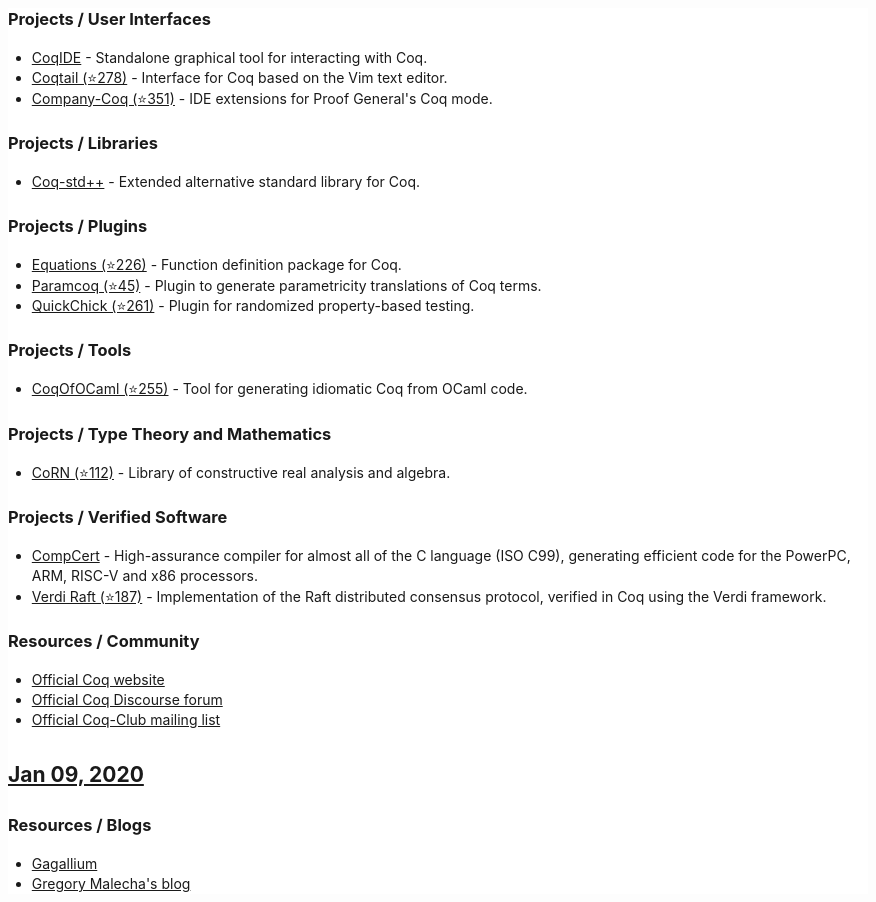 ### Projects / User Interfaces

*   [CoqIDE](https://coq.inria.fr/refman/practical-tools/coqide.html) - Standalone graphical tool for interacting with Coq.
*   [Coqtail (⭐278)](https://github.com/whonore/Coqtail) - Interface for Coq based on the Vim text editor.
*   [Company-Coq (⭐351)](https://github.com/cpitclaudel/company-coq) - IDE extensions for Proof General's Coq mode.

### Projects / Libraries

*   [Coq-std++](https://gitlab.mpi-sws.org/iris/stdpp) - Extended alternative standard library for Coq.

### Projects / Plugins

*   [Equations (⭐226)](https://github.com/mattam82/Coq-Equations) - Function definition package for Coq.
*   [Paramcoq (⭐45)](https://github.com/coq-community/paramcoq) - Plugin to generate parametricity translations of Coq terms.
*   [QuickChick (⭐261)](https://github.com/QuickChick/QuickChick) - Plugin for randomized property-based testing.

### Projects / Tools

*   [CoqOfOCaml (⭐255)](https://github.com/clarus/coq-of-ocaml) - Tool for generating idiomatic Coq from OCaml code.

### Projects / Type Theory and Mathematics

*   [CoRN (⭐112)](https://github.com/coq-community/corn) - Library of constructive real analysis and algebra.

### Projects / Verified Software

*   [CompCert](http://compcert.inria.fr) - High-assurance compiler for almost all of the C language (ISO C99), generating efficient code for the PowerPC, ARM, RISC-V and x86 processors.
*   [Verdi Raft (⭐187)](https://github.com/uwplse/verdi-raft) - Implementation of the Raft distributed consensus protocol, verified in Coq using the Verdi framework.

### Resources / Community

*   [Official Coq website](https://coq.inria.fr)
*   [Official Coq Discourse forum](https://coq.discourse.group)
*   [Official Coq-Club mailing list](https://sympa.inria.fr/sympa/arc/coq-club)

## [Jan 09, 2020](/content/2020/01/09/README.md)

### Resources / Blogs

*   [Gagallium](http://gallium.inria.fr/blog)
*   [Gregory Malecha's blog](https://gmalecha.github.io)